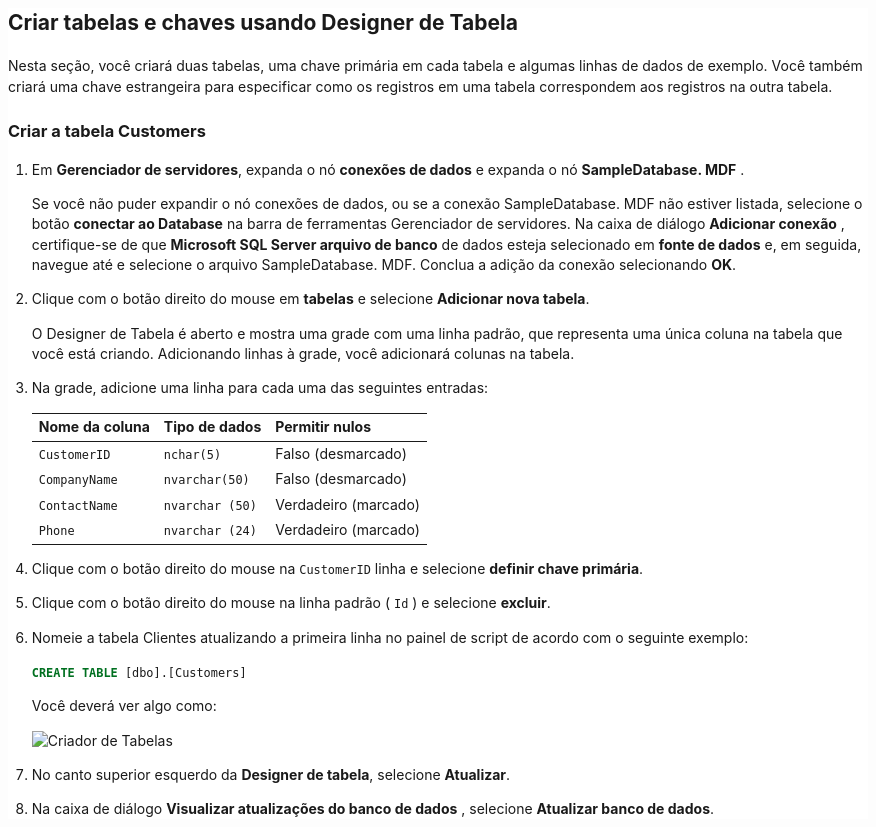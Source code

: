 ## <a name="create-tables-and-keys-by-using-table-designer"></a>Criar tabelas e chaves usando Designer de Tabela

Nesta seção, você criará duas tabelas, uma chave primária em cada tabela e algumas linhas de dados de exemplo. Você também criará uma chave estrangeira para especificar como os registros em uma tabela correspondem aos registros na outra tabela.

### <a name="create-the-customers-table"></a>Criar a tabela Customers

1. Em **Gerenciador de servidores**, expanda o nó **conexões de dados** e expanda o nó **SampleDatabase. MDF** .

   Se você não puder expandir o nó conexões de dados, ou se a conexão SampleDatabase. MDF não estiver listada, selecione o botão **conectar ao Database** na barra de ferramentas Gerenciador de servidores. Na caixa de diálogo **Adicionar conexão** , certifique-se de que **Microsoft SQL Server arquivo de banco** de dados esteja selecionado em **fonte de dados** e, em seguida, navegue até e selecione o arquivo SampleDatabase. MDF. Conclua a adição da conexão selecionando **OK**.

2. Clique com o botão direito do mouse em **tabelas** e selecione **Adicionar nova tabela**.

   O Designer de Tabela é aberto e mostra uma grade com uma linha padrão, que representa uma única coluna na tabela que você está criando. Adicionando linhas à grade, você adicionará colunas na tabela.

3. Na grade, adicione uma linha para cada uma das seguintes entradas:

   |Nome da coluna|Tipo de dados|Permitir nulos|
   |-----------------|---------------|-----------------|
   |`CustomerID`|`nchar(5)`|Falso (desmarcado)|
   |`CompanyName`|`nvarchar(50)`|Falso (desmarcado)|
   |`ContactName`|`nvarchar (50)`|Verdadeiro (marcado)|
   |`Phone`|`nvarchar (24)`|Verdadeiro (marcado)|

4. Clique com o botão direito do mouse na `CustomerID` linha e selecione **definir chave primária**.

5. Clique com o botão direito do mouse na linha padrão ( `Id` ) e selecione **excluir**.

6. Nomeie a tabela Clientes atualizando a primeira linha no painel de script de acordo com o seguinte exemplo:

   ```sql
   CREATE TABLE [dbo].[Customers]
   ```

   Você deverá ver algo como:

   ![Criador de Tabelas](../data-tools/media/table-designer.png)

7. No canto superior esquerdo da **Designer de tabela**, selecione **Atualizar**.

8. Na caixa de diálogo **Visualizar atualizações do banco de dados** , selecione **Atualizar banco de dados**.
